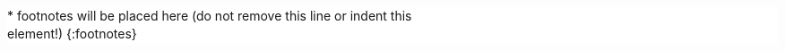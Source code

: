 <div markdown="1">
* footnotes will be placed here (do not remove this line or indent this <div> element!)
{:footnotes}
</div>
        </div>
    </section>
  </div>
</main>

[^1]: It starts with a reference to Liu Bang (256 – 195 BC), the founding Emperor of the Han dynasty. It is said that shortly before dying he exclaimed that “wielding a three-foot sword, as a commoner I conquered the world.” It is followed by a reference to Yang Jian (541 – 604 AD) the first Emperor of the Sui Dynasty and his sword Kei who defeated the House of Chou.

[^2]: The Emperor Huan Tsung (713 – 742 AD) dreamed about his late Minister Chung K’ei coming to his defense with a sword.

[^3]: Emperor Keikō feared the brutal temperament of his son who had slewed his elder brother. Thus, to keep him at distance, he sent him to the Eastern provinces, but before leaving, Yamato-dake met with his aunt Princess Yamato-hime, who lent him a holy sword named 'Kunasagi no tsurugi'

[^4]: The deity’s use of ‘Little Fox’ as his signature comes from the fact that foxes, often regarded as messengers are associated with various Inari shrines.
